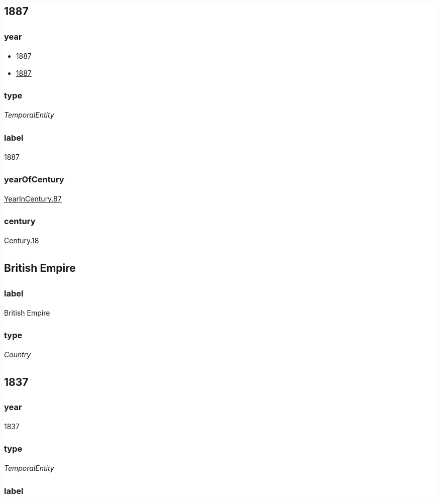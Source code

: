 ## 1887

### year

 - 1887

 - [1887](#1887)

### type


*TemporalEntity*

### label


1887

### yearOfCentury


[YearInCentury.87](#YearInCentury.87)

### century


[Century.18](#Century.18)

## British Empire

### label


British Empire

### type


*Country*

## 1837

### year


1837

### type


*TemporalEntity*

### label

